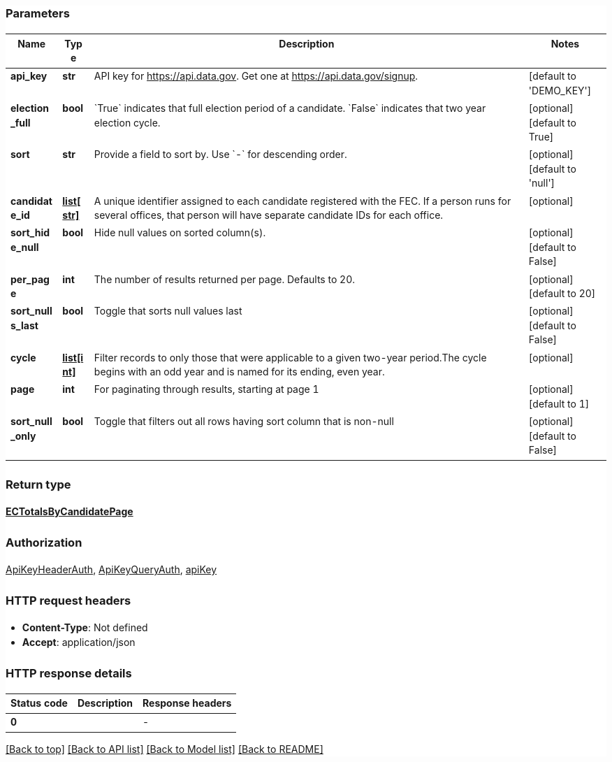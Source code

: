 ### Parameters

Name | Type | Description  | Notes
------------- | ------------- | ------------- | -------------
 **api_key** | **str**|  API key for https://api.data.gov. Get one at https://api.data.gov/signup.  | [default to &#39;DEMO_KEY&#39;]
 **election_full** | **bool**| &#x60;True&#x60; indicates that full election period of a candidate. &#x60;False&#x60; indicates that two year election cycle. | [optional] [default to True]
 **sort** | **str**| Provide a field to sort by. Use &#x60;-&#x60; for descending order.  | [optional] [default to &#39;null&#39;]
 **candidate_id** | [**list[str]**](str.md)|  A unique identifier assigned to each candidate registered with the FEC. If a person runs for several offices, that person will have separate candidate IDs for each office.  | [optional]
 **sort_hide_null** | **bool**| Hide null values on sorted column(s). | [optional] [default to False]
 **per_page** | **int**| The number of results returned per page. Defaults to 20. | [optional] [default to 20]
 **sort_nulls_last** | **bool**| Toggle that sorts null values last | [optional] [default to False]
 **cycle** | [**list[int]**](int.md)|  Filter records to only those that were applicable to a given two-year period.The cycle begins with an odd year and is named for its ending, even year.  | [optional]
 **page** | **int**| For paginating through results, starting at page 1 | [optional] [default to 1]
 **sort_null_only** | **bool**| Toggle that filters out all rows having sort column that is non-null | [optional] [default to False]

### Return type

[**ECTotalsByCandidatePage**](ECTotalsByCandidatePage.md)

### Authorization

[ApiKeyHeaderAuth](../README.md#ApiKeyHeaderAuth), [ApiKeyQueryAuth](../README.md#ApiKeyQueryAuth), [apiKey](../README.md#apiKey)

### HTTP request headers

 - **Content-Type**: Not defined
 - **Accept**: application/json

### HTTP response details
| Status code | Description | Response headers |
|-------------|-------------|------------------|
**0** |  |  -  |

[[Back to top]](#) [[Back to API list]](../README.md#documentation-for-api-endpoints) [[Back to Model list]](../README.md#documentation-for-models) [[Back to README]](../README.md)
